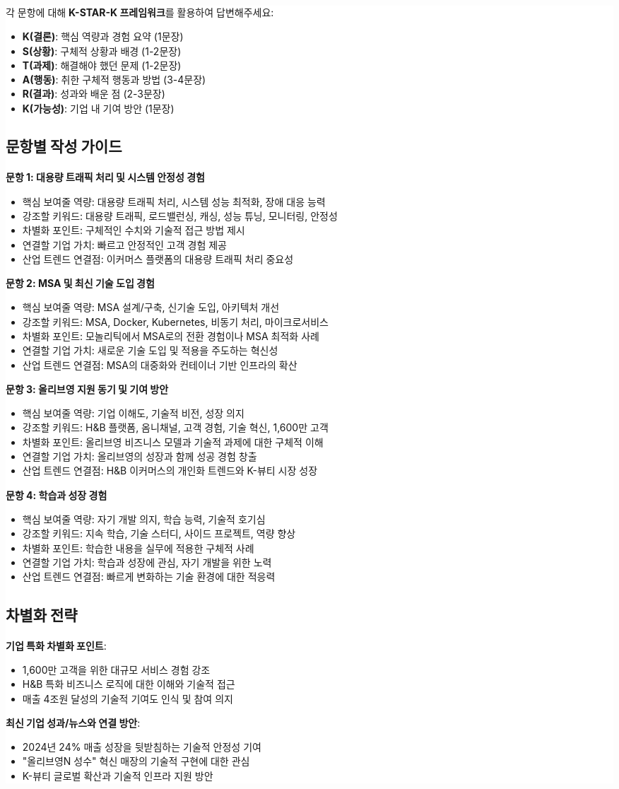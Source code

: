 각 문항에 대해 **K-STAR-K 프레임워크**를 활용하여 답변해주세요:

- **K(결론)**: 핵심 역량과 경험 요약 (1문장)
- **S(상황)**: 구체적 상황과 배경 (1-2문장)
- **T(과제)**: 해결해야 했던 문제 (1-2문장)
- **A(행동)**: 취한 구체적 행동과 방법 (3-4문장)
- **R(결과)**: 성과와 배운 점 (2-3문장)
- **K(가능성)**: 기업 내 기여 방안 (1문장)

## 문항별 작성 가이드

**문항 1: 대용량 트래픽 처리 및 시스템 안정성 경험**

- 핵심 보여줄 역량: 대용량 트래픽 처리, 시스템 성능 최적화, 장애 대응 능력
- 강조할 키워드: 대용량 트래픽, 로드밸런싱, 캐싱, 성능 튜닝, 모니터링, 안정성
- 차별화 포인트: 구체적인 수치와 기술적 접근 방법 제시
- 연결할 기업 가치: 빠르고 안정적인 고객 경험 제공
- 산업 트렌드 연결점: 이커머스 플랫폼의 대용량 트래픽 처리 중요성

**문항 2: MSA 및 최신 기술 도입 경험**

- 핵심 보여줄 역량: MSA 설계/구축, 신기술 도입, 아키텍처 개선
- 강조할 키워드: MSA, Docker, Kubernetes, 비동기 처리, 마이크로서비스
- 차별화 포인트: 모놀리틱에서 MSA로의 전환 경험이나 MSA 최적화 사례
- 연결할 기업 가치: 새로운 기술 도입 및 적용을 주도하는 혁신성
- 산업 트렌드 연결점: MSA의 대중화와 컨테이너 기반 인프라의 확산

**문항 3: 올리브영 지원 동기 및 기여 방안**

- 핵심 보여줄 역량: 기업 이해도, 기술적 비전, 성장 의지
- 강조할 키워드: H&B 플랫폼, 옴니채널, 고객 경험, 기술 혁신, 1,600만 고객
- 차별화 포인트: 올리브영 비즈니스 모델과 기술적 과제에 대한 구체적 이해
- 연결할 기업 가치: 올리브영의 성장과 함께 성공 경험 창출
- 산업 트렌드 연결점: H&B 이커머스의 개인화 트렌드와 K-뷰티 시장 성장

**문항 4: 학습과 성장 경험**

- 핵심 보여줄 역량: 자기 개발 의지, 학습 능력, 기술적 호기심
- 강조할 키워드: 지속 학습, 기술 스터디, 사이드 프로젝트, 역량 향상
- 차별화 포인트: 학습한 내용을 실무에 적용한 구체적 사례
- 연결할 기업 가치: 학습과 성장에 관심, 자기 개발을 위한 노력
- 산업 트렌드 연결점: 빠르게 변화하는 기술 환경에 대한 적응력

## 차별화 전략

**기업 특화 차별화 포인트**:

- 1,600만 고객을 위한 대규모 서비스 경험 강조
- H&B 특화 비즈니스 로직에 대한 이해와 기술적 접근
- 매출 4조원 달성의 기술적 기여도 인식 및 참여 의지

**최신 기업 성과/뉴스와 연결 방안**:

- 2024년 24% 매출 성장을 뒷받침하는 기술적 안정성 기여
- "올리브영N 성수" 혁신 매장의 기술적 구현에 대한 관심
- K-뷰티 글로벌 확산과 기술적 인프라 지원 방안
